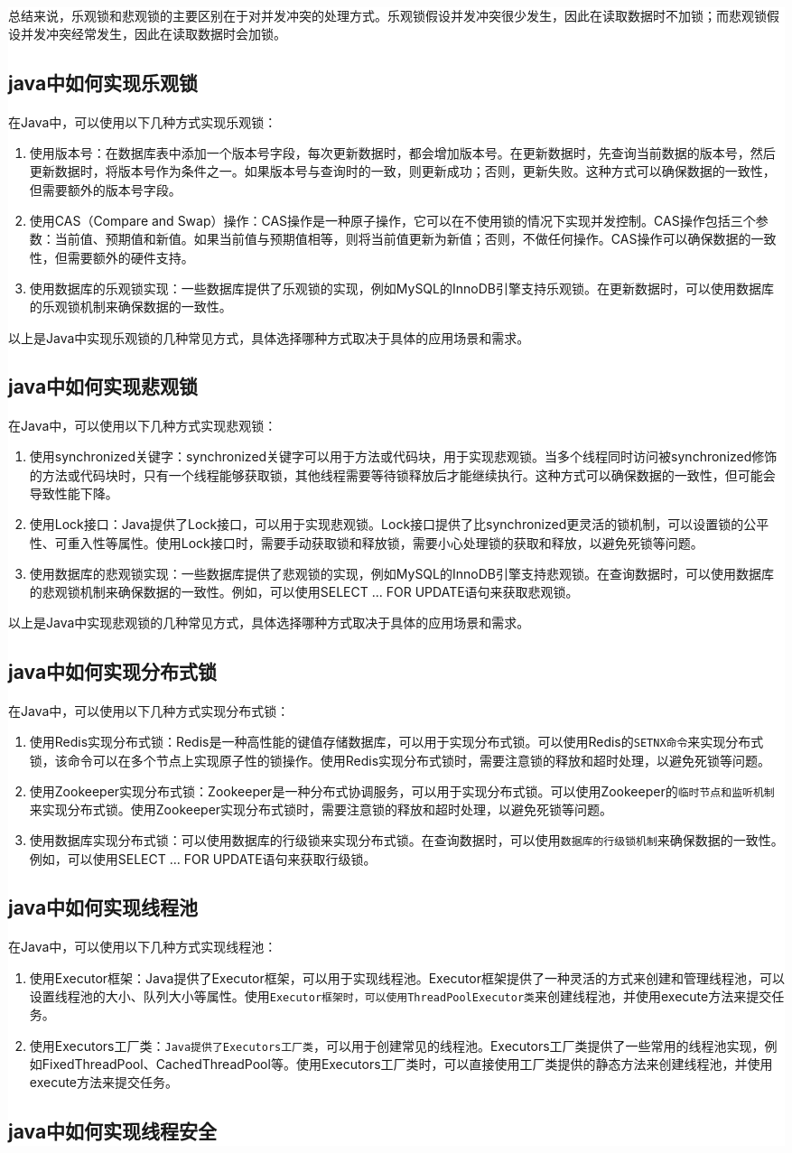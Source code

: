 总结来说，乐观锁和悲观锁的主要区别在于对并发冲突的处理方式。乐观锁假设并发冲突很少发生，因此在读取数据时不加锁；而悲观锁假设并发冲突经常发生，因此在读取数据时会加锁。

## java中如何实现乐观锁

在Java中，可以使用以下几种方式实现乐观锁：

1. 使用版本号：在数据库表中添加一个版本号字段，每次更新数据时，都会增加版本号。在更新数据时，先查询当前数据的版本号，然后更新数据时，将版本号作为条件之一。如果版本号与查询时的一致，则更新成功；否则，更新失败。这种方式可以确保数据的一致性，但需要额外的版本号字段。

2. 使用CAS（Compare and Swap）操作：CAS操作是一种原子操作，它可以在不使用锁的情况下实现并发控制。CAS操作包括三个参数：当前值、预期值和新值。如果当前值与预期值相等，则将当前值更新为新值；否则，不做任何操作。CAS操作可以确保数据的一致性，但需要额外的硬件支持。

3. 使用数据库的乐观锁实现：一些数据库提供了乐观锁的实现，例如MySQL的InnoDB引擎支持乐观锁。在更新数据时，可以使用数据库的乐观锁机制来确保数据的一致性。

以上是Java中实现乐观锁的几种常见方式，具体选择哪种方式取决于具体的应用场景和需求。

## java中如何实现悲观锁

在Java中，可以使用以下几种方式实现悲观锁：

1. 使用synchronized关键字：synchronized关键字可以用于方法或代码块，用于实现悲观锁。当多个线程同时访问被synchronized修饰的方法或代码块时，只有一个线程能够获取锁，其他线程需要等待锁释放后才能继续执行。这种方式可以确保数据的一致性，但可能会导致性能下降。

2. 使用Lock接口：Java提供了Lock接口，可以用于实现悲观锁。Lock接口提供了比synchronized更灵活的锁机制，可以设置锁的公平性、可重入性等属性。使用Lock接口时，需要手动获取锁和释放锁，需要小心处理锁的获取和释放，以避免死锁等问题。

3. 使用数据库的悲观锁实现：一些数据库提供了悲观锁的实现，例如MySQL的InnoDB引擎支持悲观锁。在查询数据时，可以使用数据库的悲观锁机制来确保数据的一致性。例如，可以使用SELECT ... FOR UPDATE语句来获取悲观锁。

以上是Java中实现悲观锁的几种常见方式，具体选择哪种方式取决于具体的应用场景和需求。

## java中如何实现分布式锁

在Java中，可以使用以下几种方式实现分布式锁：

1. 使用Redis实现分布式锁：Redis是一种高性能的键值存储数据库，可以用于实现分布式锁。可以使用Redis的`SETNX命令`来实现分布式锁，该命令可以在多个节点上实现原子性的锁操作。使用Redis实现分布式锁时，需要注意锁的释放和超时处理，以避免死锁等问题。

2. 使用Zookeeper实现分布式锁：Zookeeper是一种分布式协调服务，可以用于实现分布式锁。可以使用Zookeeper的`临时节点和监听机制`来实现分布式锁。使用Zookeeper实现分布式锁时，需要注意锁的释放和超时处理，以避免死锁等问题。

3. 使用数据库实现分布式锁：可以使用数据库的行级锁来实现分布式锁。在查询数据时，可以使用`数据库的行级锁机制`来确保数据的一致性。例如，可以使用SELECT ... FOR UPDATE语句来获取行级锁。

## java中如何实现线程池

在Java中，可以使用以下几种方式实现线程池：

1. 使用Executor框架：Java提供了Executor框架，可以用于实现线程池。Executor框架提供了一种灵活的方式来创建和管理线程池，可以设置线程池的大小、队列大小等属性。使用`Executor框架时，可以使用ThreadPoolExecutor类`来创建线程池，并使用execute方法来提交任务。

2. 使用Executors工厂类：`Java提供了Executors工厂类`，可以用于创建常见的线程池。Executors工厂类提供了一些常用的线程池实现，例如FixedThreadPool、CachedThreadPool等。使用Executors工厂类时，可以直接使用工厂类提供的静态方法来创建线程池，并使用execute方法来提交任务。

## java中如何实现线程安全
